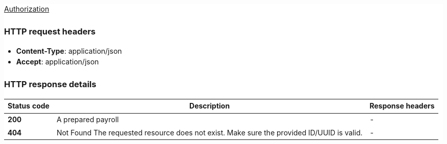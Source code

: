 [Authorization](../README.md#Authorization)

### HTTP request headers

 - **Content-Type**: application/json
 - **Accept**: application/json

### HTTP response details
| Status code | Description | Response headers |
|-------------|-------------|------------------|
| **200** | A prepared payroll |  -  |
| **404** | Not Found     The requested resource does not exist. Make sure the provided ID/UUID is valid.  |  -  |

